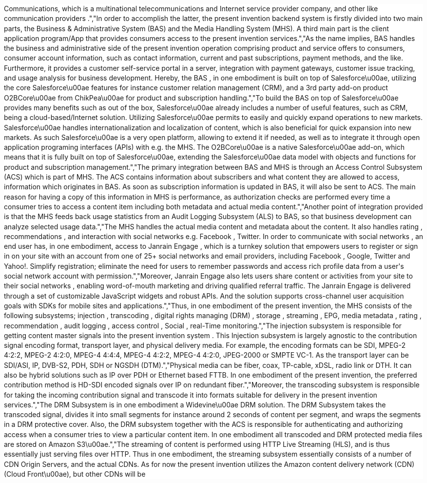 Communications, which is a multinational telecommunications and Internet service provider company, and other like communication providers .","In order to accomplish the latter, the present invention backend system is firstly divided into two main parts, the Business & Administrative System (BAS)  and the Media Handling System (MHS). A third main part is the client application program\/App that provides consumers access to the present invention services.","As the name implies, BAS  handles the business and administrative side of the present invention operation comprising product and service offers to consumers, consumer account information, such as contact information, current and past subscriptions, payment methods, and the like. Furthermore, it provides a customer self-service portal in a server, integration with payment gateways, customer issue tracking, and usage analysis for business development. Hereby, the BAS , in one embodiment is built on top of Salesforce\u00ae, utilizing the core Salesforce\u00ae features for instance customer relation management (CRM), and a 3rd party add-on product O2BCore\u00ae from ChikPea\u00ae for product and subscription handling.","To build the BAS on top of Salesforce\u00ae provides many benefits such as out of the box, Salesforce\u00ae already includes a number of useful features, such as CRM, being a cloud-based\/Internet solution. Utilizing Salesforce\u00ae permits to easily and quickly expand operations to new markets. Salesforce\u00ae handles internationalization and localization of content, which is also beneficial for quick expansion into new markets. As such Salesforce\u00ae is a very open platform, allowing to extend it if needed, as well as to integrate it through open application programing interfaces (APIs) with e.g. the MHS. The O2BCore\u00ae is a native Salesforce\u00ae add-on, which means that it is fully built on top of Salesforce\u00ae, extending the Salesforce\u00ae data model with objects and functions for product and subscription management.","The primary integration between BAS  and MHS is through an Access Control Subsystem (ACS) which is part of MHS. The ACS contains information about subscribers and what content they are allowed to access, information which originates in BAS. As soon as subscription information is updated in BAS, it will also be sent to ACS. The main reason for having a copy of this information in MHS is performance, as authorization checks are performed every time a consumer tries to access a content item including both metadata and actual media content.","Another point of integration provided is that the MHS feeds back usage statistics from an Audit Logging Subsystem (ALS)  to BAS, so that business development can analyze selected usage data.","The MHS handles the actual media content and metadata  about the content. It also handles rating , recommendations , and interaction with social networks  e.g. Facebook , Twitter. In order to communicate with social networks , an end user  has, in one embodiment, access to Janrain Engage , which is a turnkey solution that empowers users to register or sign in on your site with an account from one of 25+ social networks and email providers, including Facebook , Google, Twitter and Yahoo!. Simplify registration; eliminate the need for users to remember passwords and access rich profile data from a user's  social network account with permission.","Moreover, Janrain Engage  also lets users  share content or activities from your site to their social networks , enabling word-of-mouth marketing and driving qualified referral traffic. The Janrain Engage  is delivered through a set of customizable JavaScript widgets and robust APIs. And the solution supports cross-channel user  acquisition goals with SDKs for mobile sites and applications.","Thus, in one embodiment of the present invention, the MHS consists of the following subsystems; injection , transcoding , digital rights managing (DRM) , storage , streaming , EPG, media metadata , rating , recommendation , audit logging , access control , Social , real-Time monitoring.","The injection  subsystem is responsible for getting content master signals into the present invention system . This Injection  subsystem is largely agnostic to the contribution signal encoding format, transport layer, and physical delivery media. For example, the encoding formats can be SDI, MPEG-2 4:2:2, MPEG-2 4:2:0, MPEG-4 4:4:4, MPEG-4 4:2:2, MPEG-4 4:2:0, JPEG-2000 or SMPTE VC-1. As the transport layer can be SDI\/ASI, IP, DVB-S2, PDH, SDH or NGSDH (DTM).","Physical media can be fiber, coax, TP-cable, xDSL, radio link or DTH. It can also be hybrid solutions such as IP over PDH or Ethernet based FTTB. In one embodiment of the present invention, the preferred contribution method is HD-SDI encoded signals over IP on redundant fiber.","Moreover, the transcoding  subsystem is responsible for taking the incoming contribution signal and transcode it into formats suitable for delivery in the present invention services.","The DRM Subsystem is in one embodiment a Widevine\u00ae DRM solution. The DRM Subsystem takes the transcoded signal, divides it into small segments for instance around 2 seconds of content per segment, and wraps the segments in a DRM protective cover. Also, the DRM  subsystem together with the ACS is responsible for authenticating and authorizing access when a consumer  tries to view a particular content item. In one embodiment all transcoded and DRM  protected media files are stored on Amazon S3\u00ae.","The streaming of content is performed using HTTP Live Streaming (HLS), and is thus essentially just serving files over HTTP. Thus in one embodiment, the streaming  subsystem essentially consists of a number of CDN Origin  Servers, and the actual CDNs. As for now the present invention utilizes the Amazon content delivery network (CDN) (Cloud Front\u00ae), but other CDNs will be
